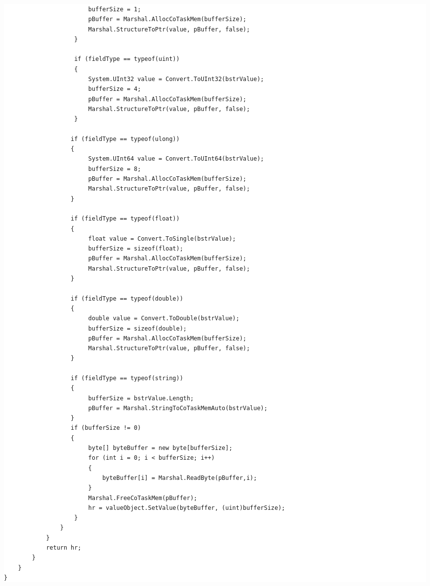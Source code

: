 ```  
                        bufferSize = 1;  
                        pBuffer = Marshal.AllocCoTaskMem(bufferSize);  
                        Marshal.StructureToPtr(value, pBuffer, false);  
                    }  
  
                    if (fieldType == typeof(uint))  
                    {  
                        System.UInt32 value = Convert.ToUInt32(bstrValue);  
                        bufferSize = 4;  
                        pBuffer = Marshal.AllocCoTaskMem(bufferSize);  
                        Marshal.StructureToPtr(value, pBuffer, false);  
                    }  
  
                   if (fieldType == typeof(ulong))  
                   {  
                        System.UInt64 value = Convert.ToUInt64(bstrValue);  
                        bufferSize = 8;  
                        pBuffer = Marshal.AllocCoTaskMem(bufferSize);  
                        Marshal.StructureToPtr(value, pBuffer, false);  
                   }  
  
                   if (fieldType == typeof(float))  
                   {  
                        float value = Convert.ToSingle(bstrValue);  
                        bufferSize = sizeof(float);  
                        pBuffer = Marshal.AllocCoTaskMem(bufferSize);  
                        Marshal.StructureToPtr(value, pBuffer, false);  
                   }  
  
                   if (fieldType == typeof(double))  
                   {  
                        double value = Convert.ToDouble(bstrValue);  
                        bufferSize = sizeof(double);  
                        pBuffer = Marshal.AllocCoTaskMem(bufferSize);  
                        Marshal.StructureToPtr(value, pBuffer, false);  
                   }  
  
                   if (fieldType == typeof(string))  
                   {  
                        bufferSize = bstrValue.Length;  
                        pBuffer = Marshal.StringToCoTaskMemAuto(bstrValue);  
                   }  
                   if (bufferSize != 0)  
                   {  
                        byte[] byteBuffer = new byte[bufferSize];  
                        for (int i = 0; i < bufferSize; i++)  
                        {  
                            byteBuffer[i] = Marshal.ReadByte(pBuffer,i);  
                        }  
                        Marshal.FreeCoTaskMem(pBuffer);  
                        hr = valueObject.SetValue(byteBuffer, (uint)bufferSize);  
                    }  
                }  
            }  
            return hr;  
        }  
    }  
}  
```  
  